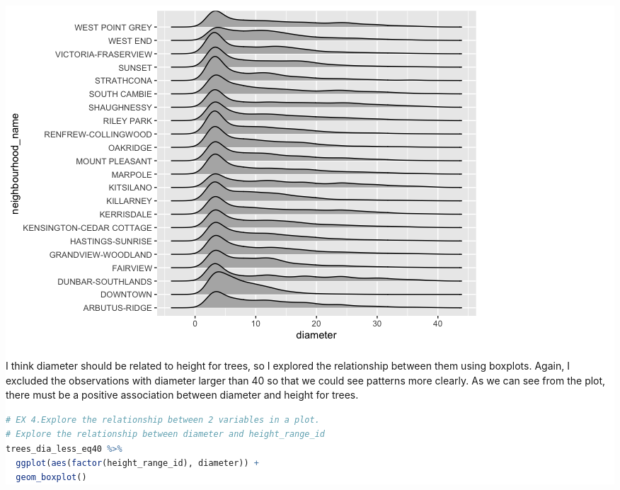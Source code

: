 ![](mini-project_mini-project-1_files/figure-gfm/unnamed-chunk-12-1.png)

I think diameter should be related to height for trees, so I explored
the relationship between them using boxplots. Again, I excluded the
observations with diameter larger than 40 so that we could see patterns
more clearly. As we can see from the plot, there must be a positive
association between diameter and height for trees.

``` r
# EX 4.Explore the relationship between 2 variables in a plot.
# Explore the relationship between diameter and height_range_id 
trees_dia_less_eq40 %>%
  ggplot(aes(factor(height_range_id), diameter)) + 
  geom_boxplot()
```
